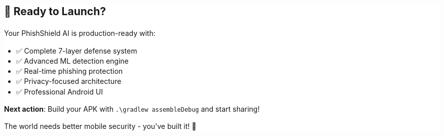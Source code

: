 ## 🚀 **Ready to Launch?**

Your PhishShield AI is production-ready with:
- ✅ Complete 7-layer defense system
- ✅ Advanced ML detection engine  
- ✅ Real-time phishing protection
- ✅ Privacy-focused architecture
- ✅ Professional Android UI

**Next action**: Build your APK with `.\gradlew assembleDebug` and start sharing!

The world needs better mobile security - you've built it! 🌟